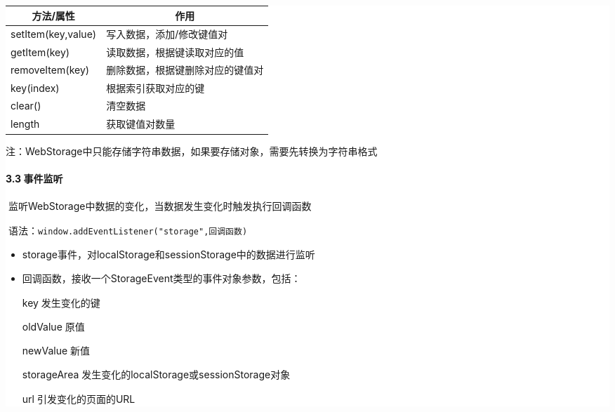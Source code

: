 | 方法/属性          | 作用                             |
| ------------------ | -------------------------------- |
| setItem(key,value) | 写入数据，添加/修改键值对        |
| getItem(key)       | 读取数据，根据键读取对应的值     |
| removeItem(key)    | 删除数据，根据键删除对应的键值对 |
| key(index)         | 根据索引获取对应的键             |
| clear()            | 清空数据                         |
| length             | 获取键值对数量                   |

注：WebStorage中只能存储字符串数据，如果要存储对象，需要先转换为字符串格式

#### 3.3 事件监听

​	监听WebStorage中数据的变化，当数据发生变化时触发执行回调函数	

​	语法：`window.addEventListener("storage",回调函数)`

- storage事件，对localStorage和sessionStorage中的数据进行监听

- 回调函数，接收一个StorageEvent类型的事件对象参数，包括：

    key	发生变化的键

    oldValue	原值

    newValue	新值

    storageArea	发生变化的localStorage或sessionStorage对象

    url	引发变化的页面的URL